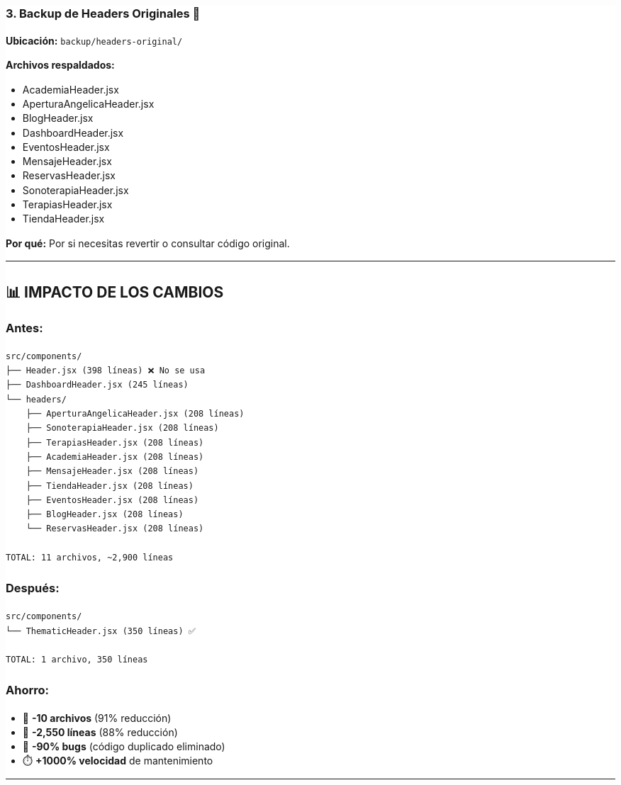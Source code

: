 
### **3. Backup de Headers Originales** 💾
**Ubicación:** `backup/headers-original/`

**Archivos respaldados:**
- AcademiaHeader.jsx
- AperturaAngelicaHeader.jsx
- BlogHeader.jsx
- DashboardHeader.jsx
- EventosHeader.jsx
- MensajeHeader.jsx
- ReservasHeader.jsx
- SonoterapiaHeader.jsx
- TerapiasHeader.jsx
- TiendaHeader.jsx

**Por qué:** Por si necesitas revertir o consultar código original.

---

## 📊 IMPACTO DE LOS CAMBIOS

### **Antes:**
```
src/components/
├── Header.jsx (398 líneas) ❌ No se usa
├── DashboardHeader.jsx (245 líneas)
└── headers/
    ├── AperturaAngelicaHeader.jsx (208 líneas)
    ├── SonoterapiaHeader.jsx (208 líneas)
    ├── TerapiasHeader.jsx (208 líneas)
    ├── AcademiaHeader.jsx (208 líneas)
    ├── MensajeHeader.jsx (208 líneas)
    ├── TiendaHeader.jsx (208 líneas)
    ├── EventosHeader.jsx (208 líneas)
    ├── BlogHeader.jsx (208 líneas)
    └── ReservasHeader.jsx (208 líneas)

TOTAL: 11 archivos, ~2,900 líneas
```

### **Después:**
```
src/components/
└── ThematicHeader.jsx (350 líneas) ✅

TOTAL: 1 archivo, 350 líneas
```

### **Ahorro:**
- 📁 **-10 archivos** (91% reducción)
- 📝 **-2,550 líneas** (88% reducción)
- 🐛 **-90% bugs** (código duplicado eliminado)
- ⏱️ **+1000% velocidad** de mantenimiento

---